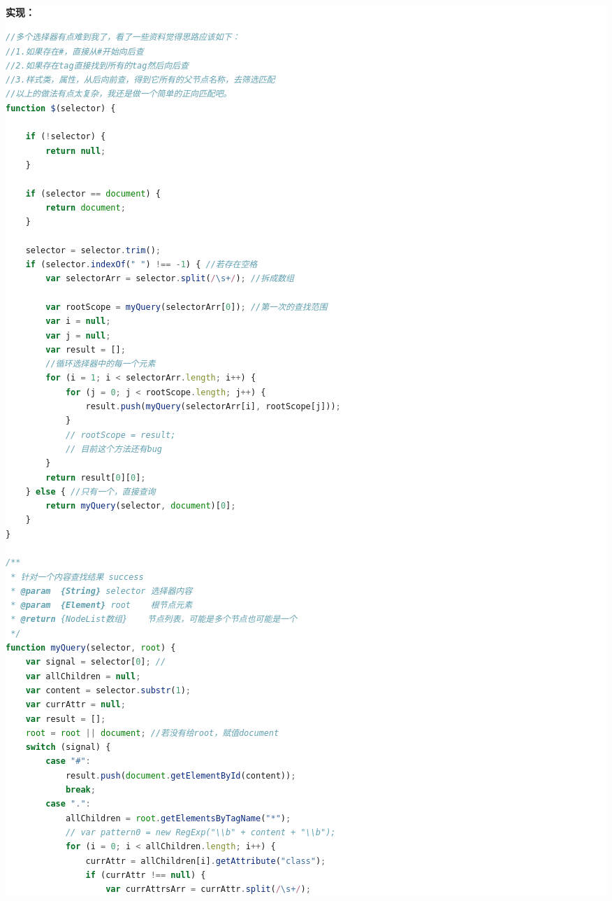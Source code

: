 **实现：**

```js
//多个选择器有点难到我了，看了一些资料觉得思路应该如下：
//1.如果存在#，直接从#开始向后查
//2.如果存在tag直接找到所有的tag然后向后查
//3.样式类，属性，从后向前查，得到它所有的父节点名称，去筛选匹配
//以上的做法有点太复杂，我还是做一个简单的正向匹配吧。
function $(selector) {

    if (!selector) {
        return null;
    }

    if (selector == document) {
        return document;
    }

    selector = selector.trim();
    if (selector.indexOf(" ") !== -1) { //若存在空格
        var selectorArr = selector.split(/\s+/); //拆成数组

        var rootScope = myQuery(selectorArr[0]); //第一次的查找范围
        var i = null;
        var j = null;
        var result = [];
        //循环选择器中的每一个元素
        for (i = 1; i < selectorArr.length; i++) {
            for (j = 0; j < rootScope.length; j++) {
                result.push(myQuery(selectorArr[i], rootScope[j]));
            }
            // rootScope = result;
            // 目前这个方法还有bug
        }
        return result[0][0];
    } else { //只有一个，直接查询
        return myQuery(selector, document)[0];
    }
}

/**
 * 针对一个内容查找结果 success
 * @param  {String} selector 选择器内容
 * @param  {Element} root    根节点元素
 * @return {NodeList数组}    节点列表，可能是多个节点也可能是一个
 */
function myQuery(selector, root) {
    var signal = selector[0]; //
    var allChildren = null;
    var content = selector.substr(1);
    var currAttr = null;
    var result = [];
    root = root || document; //若没有给root，赋值document
    switch (signal) {
        case "#":
            result.push(document.getElementById(content));
            break;
        case ".":
            allChildren = root.getElementsByTagName("*");
            // var pattern0 = new RegExp("\\b" + content + "\\b");
            for (i = 0; i < allChildren.length; i++) {
                currAttr = allChildren[i].getAttribute("class");
                if (currAttr !== null) {
                    var currAttrsArr = currAttr.split(/\s+/);
```
